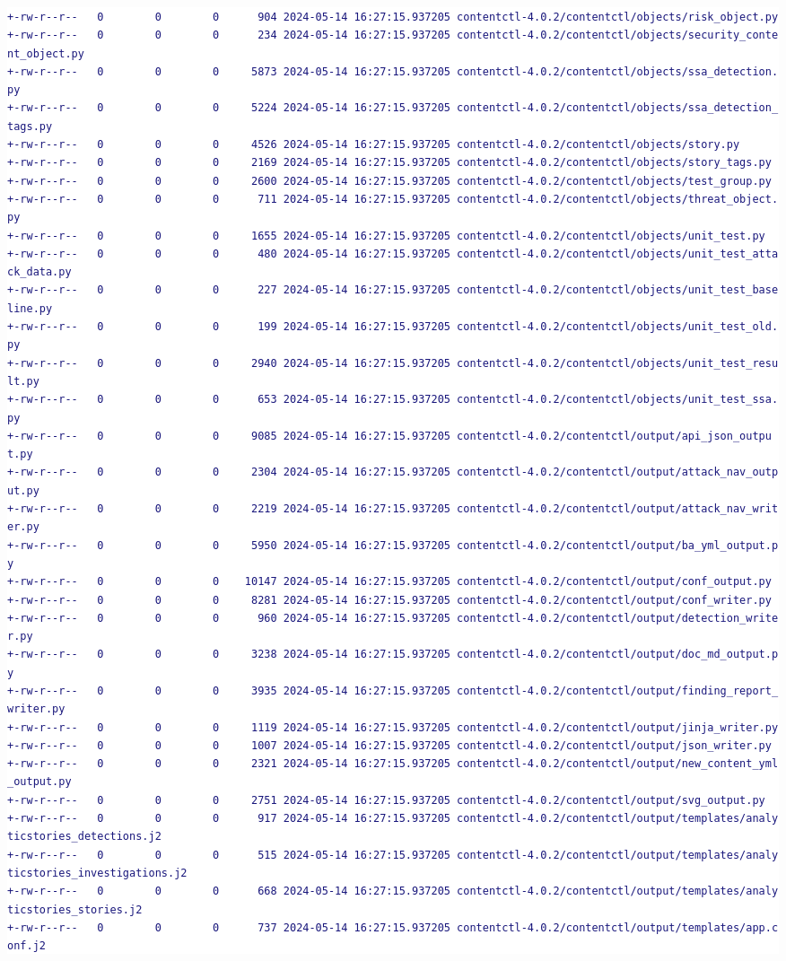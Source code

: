 ```diff
+-rw-r--r--   0        0        0      904 2024-05-14 16:27:15.937205 contentctl-4.0.2/contentctl/objects/risk_object.py
+-rw-r--r--   0        0        0      234 2024-05-14 16:27:15.937205 contentctl-4.0.2/contentctl/objects/security_content_object.py
+-rw-r--r--   0        0        0     5873 2024-05-14 16:27:15.937205 contentctl-4.0.2/contentctl/objects/ssa_detection.py
+-rw-r--r--   0        0        0     5224 2024-05-14 16:27:15.937205 contentctl-4.0.2/contentctl/objects/ssa_detection_tags.py
+-rw-r--r--   0        0        0     4526 2024-05-14 16:27:15.937205 contentctl-4.0.2/contentctl/objects/story.py
+-rw-r--r--   0        0        0     2169 2024-05-14 16:27:15.937205 contentctl-4.0.2/contentctl/objects/story_tags.py
+-rw-r--r--   0        0        0     2600 2024-05-14 16:27:15.937205 contentctl-4.0.2/contentctl/objects/test_group.py
+-rw-r--r--   0        0        0      711 2024-05-14 16:27:15.937205 contentctl-4.0.2/contentctl/objects/threat_object.py
+-rw-r--r--   0        0        0     1655 2024-05-14 16:27:15.937205 contentctl-4.0.2/contentctl/objects/unit_test.py
+-rw-r--r--   0        0        0      480 2024-05-14 16:27:15.937205 contentctl-4.0.2/contentctl/objects/unit_test_attack_data.py
+-rw-r--r--   0        0        0      227 2024-05-14 16:27:15.937205 contentctl-4.0.2/contentctl/objects/unit_test_baseline.py
+-rw-r--r--   0        0        0      199 2024-05-14 16:27:15.937205 contentctl-4.0.2/contentctl/objects/unit_test_old.py
+-rw-r--r--   0        0        0     2940 2024-05-14 16:27:15.937205 contentctl-4.0.2/contentctl/objects/unit_test_result.py
+-rw-r--r--   0        0        0      653 2024-05-14 16:27:15.937205 contentctl-4.0.2/contentctl/objects/unit_test_ssa.py
+-rw-r--r--   0        0        0     9085 2024-05-14 16:27:15.937205 contentctl-4.0.2/contentctl/output/api_json_output.py
+-rw-r--r--   0        0        0     2304 2024-05-14 16:27:15.937205 contentctl-4.0.2/contentctl/output/attack_nav_output.py
+-rw-r--r--   0        0        0     2219 2024-05-14 16:27:15.937205 contentctl-4.0.2/contentctl/output/attack_nav_writer.py
+-rw-r--r--   0        0        0     5950 2024-05-14 16:27:15.937205 contentctl-4.0.2/contentctl/output/ba_yml_output.py
+-rw-r--r--   0        0        0    10147 2024-05-14 16:27:15.937205 contentctl-4.0.2/contentctl/output/conf_output.py
+-rw-r--r--   0        0        0     8281 2024-05-14 16:27:15.937205 contentctl-4.0.2/contentctl/output/conf_writer.py
+-rw-r--r--   0        0        0      960 2024-05-14 16:27:15.937205 contentctl-4.0.2/contentctl/output/detection_writer.py
+-rw-r--r--   0        0        0     3238 2024-05-14 16:27:15.937205 contentctl-4.0.2/contentctl/output/doc_md_output.py
+-rw-r--r--   0        0        0     3935 2024-05-14 16:27:15.937205 contentctl-4.0.2/contentctl/output/finding_report_writer.py
+-rw-r--r--   0        0        0     1119 2024-05-14 16:27:15.937205 contentctl-4.0.2/contentctl/output/jinja_writer.py
+-rw-r--r--   0        0        0     1007 2024-05-14 16:27:15.937205 contentctl-4.0.2/contentctl/output/json_writer.py
+-rw-r--r--   0        0        0     2321 2024-05-14 16:27:15.937205 contentctl-4.0.2/contentctl/output/new_content_yml_output.py
+-rw-r--r--   0        0        0     2751 2024-05-14 16:27:15.937205 contentctl-4.0.2/contentctl/output/svg_output.py
+-rw-r--r--   0        0        0      917 2024-05-14 16:27:15.937205 contentctl-4.0.2/contentctl/output/templates/analyticstories_detections.j2
+-rw-r--r--   0        0        0      515 2024-05-14 16:27:15.937205 contentctl-4.0.2/contentctl/output/templates/analyticstories_investigations.j2
+-rw-r--r--   0        0        0      668 2024-05-14 16:27:15.937205 contentctl-4.0.2/contentctl/output/templates/analyticstories_stories.j2
+-rw-r--r--   0        0        0      737 2024-05-14 16:27:15.937205 contentctl-4.0.2/contentctl/output/templates/app.conf.j2
```